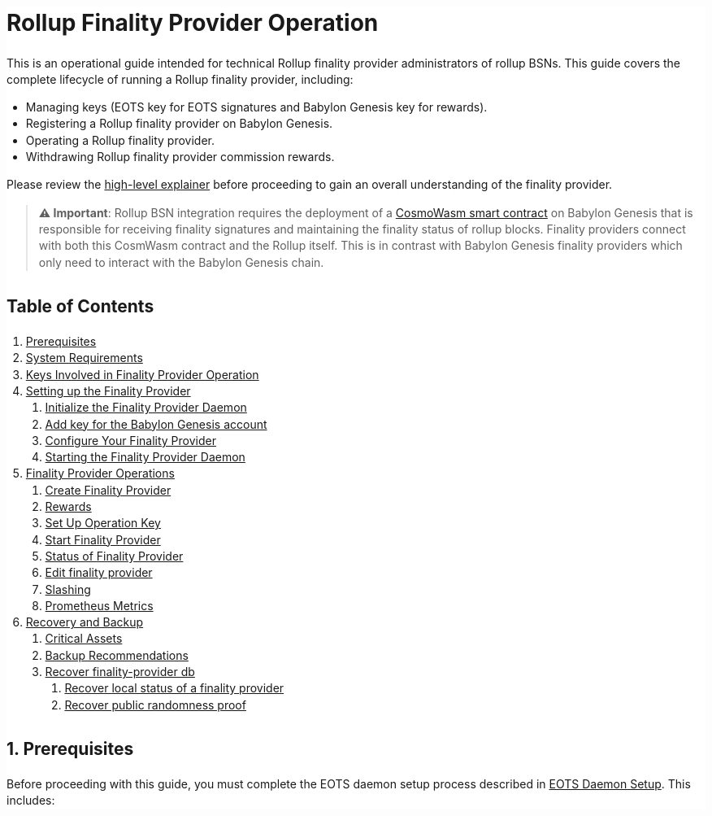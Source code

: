 # Rollup Finality Provider Operation

This is an operational guide intended for technical Rollup finality provider 
administrators of rollup BSNs. This guide covers the complete
lifecycle of running a Rollup finality provider, including:

* Managing keys (EOTS key for EOTS signatures and Babylon Genesis key for rewards).
* Registering a Rollup finality provider on Babylon Genesis.
* Operating a Rollup finality provider.
* Withdrawing Rollup finality provider commission rewards.

Please review the [high-level explainer](../README.md) before proceeding to
gain an overall understanding of the finality provider.

> **⚠️ Important**: Rollup BSN integration requires the deployment of a
> [CosmoWasm smart contract](https://github.com/babylonlabs-io/rollup-bsn-contracts)
> on Babylon Genesis that is responsible for receiving finality signatures and
> maintaining the finality status of rollup blocks.
> Finality providers connect with both this CosmWasm contract and the Rollup itself.
> This is in contrast with Babylon Genesis finality providers which only need
> to interact with the Babylon Genesis chain.

## Table of Contents

1. [Prerequisites](#1-prerequisites)
2. [System Requirements](#2-system-requirements)
3. [Keys Involved in Finality Provider Operation](#3-keys-involved-in-finality-provider-operation)
4. [Setting up the Finality Provider](#4-setting-up-the-finality-provider)
   1. [Initialize the Finality Provider Daemon](#41-initialize-the-finality-provider-daemon)
   2. [Add key for the Babylon Genesis account](#42-add-key-for-the-babylon-genesis-account)
   3. [Configure Your Finality Provider](#43-configure-your-finality-provider)
   4. [Starting the Finality Provider Daemon](#44-starting-the-finality-provider-daemon)
5. [Finality Provider Operations](#5-finality-provider-operations)
   1. [Create Finality Provider](#51-create-finality-provider)
   2. [Rewards](#52-rewards)
   3. [Set Up Operation Key](#53-set-up-operation-key)
   4. [Start Finality Provider](#54-start-finality-provider)
   5. [Status of Finality Provider](#55-status-of-finality-provider)
   6. [Edit finality provider](#56-edit-finality-provider)
   7. [Slashing](#57-slashing-and-anti-slashing)
   8. [Prometheus Metrics](#58-prometheus-metrics)
6. [Recovery and Backup](#6-recovery-and-backup)
   1. [Critical Assets](#61-critical-assets)
   2. [Backup Recommendations](#62-backup-recommendations)
   3. [Recover finality-provider db](#63-recover-finality-provider-db)
      1. [Recover local status of a finality provider](#631-recover-local-status-of-a-finality-provider)
      2. [Recover public randomness proof](#632-recover-public-randomness-proof)

## 1. Prerequisites

Before proceeding with this guide, you must complete the EOTS daemon setup 
process described in [EOTS Daemon Setup](./eots-daemon.md). This includes:
